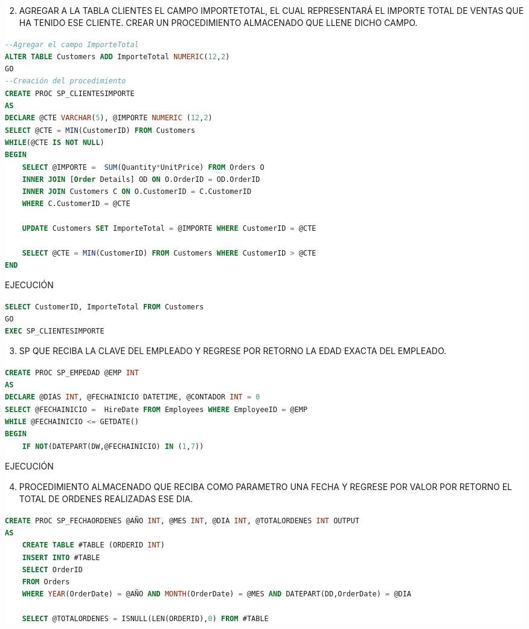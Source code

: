 2. AGREGAR A LA TABLA CLIENTES EL CAMPO IMPORTETOTAL, EL CUAL REPRESENTARÁ EL IMPORTE TOTAL DE VENTAS QUE HA TENIDO ESE CLIENTE. CREAR UN PROCEDIMIENTO ALMACENADO QUE LLENE DICHO CAMPO.

```sql
--Agregar el campo ImporteTotal
ALTER TABLE Customers ADD ImporteTotal NUMERIC(12,2)
GO
--Creación del procedimiento
CREATE PROC SP_CLIENTESIMPORTE
AS
DECLARE @CTE VARCHAR(5), @IMPORTE NUMERIC (12,2)
SELECT @CTE = MIN(CustomerID) FROM Customers
WHILE(@CTE IS NOT NULL)
BEGIN
	SELECT @IMPORTE =  SUM(Quantity*UnitPrice) FROM Orders O
	INNER JOIN [Order Details] OD ON O.OrderID = OD.OrderID
	INNER JOIN Customers C ON O.CustomerID = C.CustomerID
	WHERE C.CustomerID = @CTE

	UPDATE Customers SET ImporteTotal = @IMPORTE WHERE CustomerID = @CTE

	SELECT @CTE = MIN(CustomerID) FROM Customers WHERE CustomerID > @CTE
END
```

EJECUCIÓN

```sql
SELECT CustomerID, ImporteTotal FROM Customers
GO
EXEC SP_CLIENTESIMPORTE
```

3. SP QUE RECIBA LA CLAVE DEL EMPLEADO Y REGRESE POR RETORNO LA EDAD EXACTA DEL EMPLEADO.

```sql
CREATE PROC SP_EMPEDAD @EMP INT
AS
DECLARE @DIAS INT, @FECHAINICIO DATETIME, @CONTADOR INT = 0
SELECT @FECHAINICIO =  HireDate FROM Employees WHERE EmployeeID = @EMP
WHILE @FECHAINICIO <= GETDATE()
BEGIN
	IF NOT(DATEPART(DW,@FECHAINICIO) IN (1,7))
```

EJECUCIÓN

```sql

```

4. PROCEDIMIENTO ALMACENADO QUE RECIBA COMO PARAMETRO UNA FECHA Y REGRESE POR VALOR POR RETORNO EL TOTAL DE ORDENES REALIZADAS ESE DIA.

```sql
CREATE PROC SP_FECHAORDENES @AÑO INT, @MES INT, @DIA INT, @TOTALORDENES INT OUTPUT
AS
	CREATE TABLE #TABLE (ORDERID INT)
	INSERT INTO #TABLE
	SELECT OrderID
	FROM Orders
	WHERE YEAR(OrderDate) = @AÑO AND MONTH(OrderDate) = @MES AND DATEPART(DD,OrderDate) = @DIA

	SELECT @TOTALORDENES = ISNULL(LEN(ORDERID),0) FROM #TABLE
```
